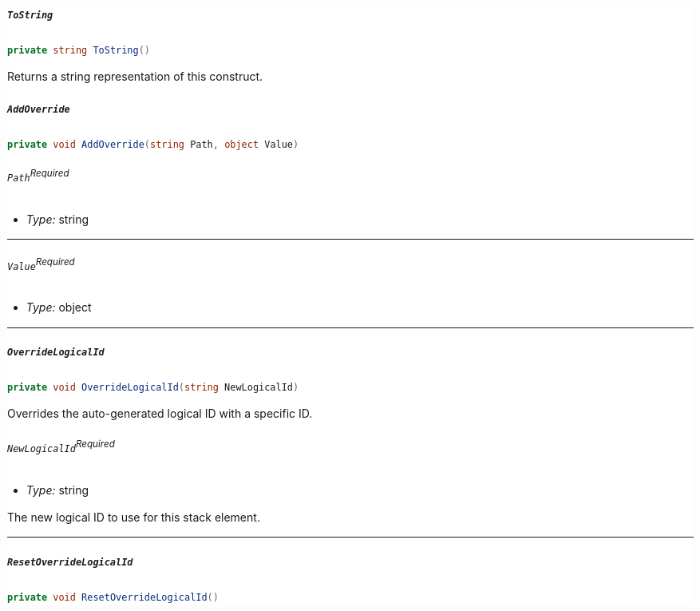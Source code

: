 
##### `ToString` <a name="ToString" id="@cdktf/provider-okta.inlineHook.InlineHook.toString"></a>

```csharp
private string ToString()
```

Returns a string representation of this construct.

##### `AddOverride` <a name="AddOverride" id="@cdktf/provider-okta.inlineHook.InlineHook.addOverride"></a>

```csharp
private void AddOverride(string Path, object Value)
```

###### `Path`<sup>Required</sup> <a name="Path" id="@cdktf/provider-okta.inlineHook.InlineHook.addOverride.parameter.path"></a>

- *Type:* string

---

###### `Value`<sup>Required</sup> <a name="Value" id="@cdktf/provider-okta.inlineHook.InlineHook.addOverride.parameter.value"></a>

- *Type:* object

---

##### `OverrideLogicalId` <a name="OverrideLogicalId" id="@cdktf/provider-okta.inlineHook.InlineHook.overrideLogicalId"></a>

```csharp
private void OverrideLogicalId(string NewLogicalId)
```

Overrides the auto-generated logical ID with a specific ID.

###### `NewLogicalId`<sup>Required</sup> <a name="NewLogicalId" id="@cdktf/provider-okta.inlineHook.InlineHook.overrideLogicalId.parameter.newLogicalId"></a>

- *Type:* string

The new logical ID to use for this stack element.

---

##### `ResetOverrideLogicalId` <a name="ResetOverrideLogicalId" id="@cdktf/provider-okta.inlineHook.InlineHook.resetOverrideLogicalId"></a>

```csharp
private void ResetOverrideLogicalId()
```
